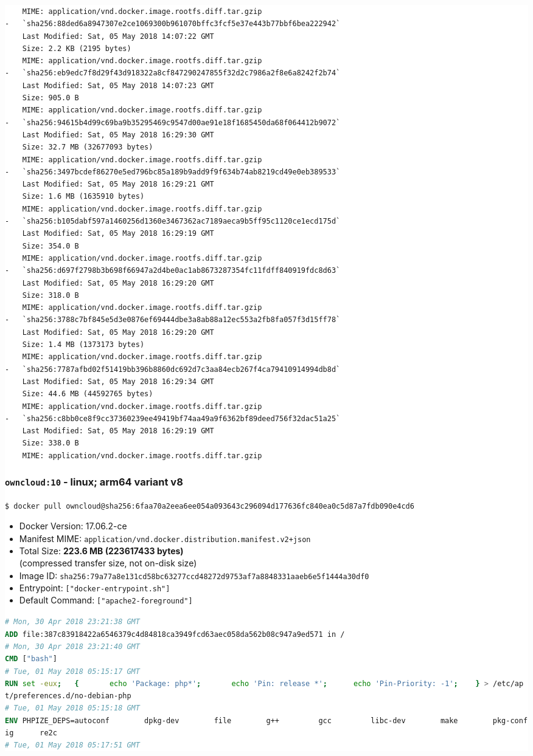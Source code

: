 		MIME: application/vnd.docker.image.rootfs.diff.tar.gzip
	-	`sha256:88ded6a8947307e2ce1069300b961070bffc3fcf5e37e443b77bbf6bea222942`  
		Last Modified: Sat, 05 May 2018 14:07:22 GMT  
		Size: 2.2 KB (2195 bytes)  
		MIME: application/vnd.docker.image.rootfs.diff.tar.gzip
	-	`sha256:eb9edc7f8d29f43d918322a8cf847290247855f32d2c7986a2f8e6a8242f2b74`  
		Last Modified: Sat, 05 May 2018 14:07:23 GMT  
		Size: 905.0 B  
		MIME: application/vnd.docker.image.rootfs.diff.tar.gzip
	-	`sha256:94615b4d99c69ba9b35295469c9547d00ae91e18f1685450da68f064412b9072`  
		Last Modified: Sat, 05 May 2018 16:29:30 GMT  
		Size: 32.7 MB (32677093 bytes)  
		MIME: application/vnd.docker.image.rootfs.diff.tar.gzip
	-	`sha256:3497bcdef86270e5ed796bc85a189b9add9f9f634b74ab8219cd49e0eb389533`  
		Last Modified: Sat, 05 May 2018 16:29:21 GMT  
		Size: 1.6 MB (1635910 bytes)  
		MIME: application/vnd.docker.image.rootfs.diff.tar.gzip
	-	`sha256:b105dabf597a1460256d1360e3467362ac7189aeca9b5ff95c1120ce1ecd175d`  
		Last Modified: Sat, 05 May 2018 16:29:19 GMT  
		Size: 354.0 B  
		MIME: application/vnd.docker.image.rootfs.diff.tar.gzip
	-	`sha256:d697f2798b3b698f66947a2d4be0ac1ab8673287354fc11fdff840919fdc8d63`  
		Last Modified: Sat, 05 May 2018 16:29:20 GMT  
		Size: 318.0 B  
		MIME: application/vnd.docker.image.rootfs.diff.tar.gzip
	-	`sha256:3788c7bf845e5d3e0876ef69444dbe3a8ab88a12ec553a2fb8fa057f3d15ff78`  
		Last Modified: Sat, 05 May 2018 16:29:20 GMT  
		Size: 1.4 MB (1373173 bytes)  
		MIME: application/vnd.docker.image.rootfs.diff.tar.gzip
	-	`sha256:7787afbd02f51419bb396b8860dc692d7c3aa84ecb267f4ca79410914994db8d`  
		Last Modified: Sat, 05 May 2018 16:29:34 GMT  
		Size: 44.6 MB (44592765 bytes)  
		MIME: application/vnd.docker.image.rootfs.diff.tar.gzip
	-	`sha256:c8bb0ce8f9cc37360239ee49419bf74aa49a9f6362bf89deed756f32dac51a25`  
		Last Modified: Sat, 05 May 2018 16:29:19 GMT  
		Size: 338.0 B  
		MIME: application/vnd.docker.image.rootfs.diff.tar.gzip

### `owncloud:10` - linux; arm64 variant v8

```console
$ docker pull owncloud@sha256:6faa70a2eea6ee054a093643c296094d177636fc840ea0c5d87a7fdb090e4cd6
```

-	Docker Version: 17.06.2-ce
-	Manifest MIME: `application/vnd.docker.distribution.manifest.v2+json`
-	Total Size: **223.6 MB (223617433 bytes)**  
	(compressed transfer size, not on-disk size)
-	Image ID: `sha256:79a77a8e131cd58bc63277ccd48272d9753af7a8848331aaeb6e5f1444a30df0`
-	Entrypoint: `["docker-entrypoint.sh"]`
-	Default Command: `["apache2-foreground"]`

```dockerfile
# Mon, 30 Apr 2018 23:21:38 GMT
ADD file:387c83918422a6546379c4d84818ca3949fcd63aec058da562b08c947a9ed571 in / 
# Mon, 30 Apr 2018 23:21:40 GMT
CMD ["bash"]
# Tue, 01 May 2018 05:15:17 GMT
RUN set -eux; 	{ 		echo 'Package: php*'; 		echo 'Pin: release *'; 		echo 'Pin-Priority: -1'; 	} > /etc/apt/preferences.d/no-debian-php
# Tue, 01 May 2018 05:15:18 GMT
ENV PHPIZE_DEPS=autoconf 		dpkg-dev 		file 		g++ 		gcc 		libc-dev 		make 		pkg-config 		re2c
# Tue, 01 May 2018 05:17:51 GMT
```